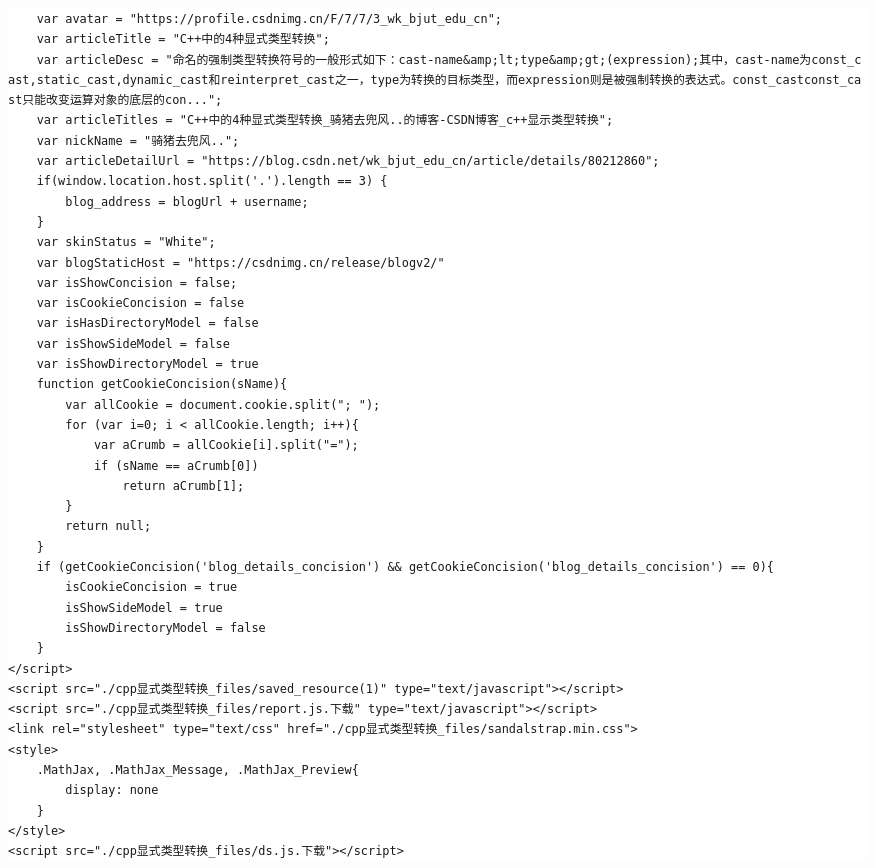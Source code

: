         var avatar = "https://profile.csdnimg.cn/F/7/7/3_wk_bjut_edu_cn";
        var articleTitle = "C++中的4种显式类型转换";
        var articleDesc = "命名的强制类型转换符号的一般形式如下：cast-name&amp;lt;type&amp;gt;(expression);其中，cast-name为const_cast,static_cast,dynamic_cast和reinterpret_cast之一，type为转换的目标类型，而expression则是被强制转换的表达式。const_castconst_cast只能改变运算对象的底层的con...";
        var articleTitles = "C++中的4种显式类型转换_骑猪去兜风..的博客-CSDN博客_c++显示类型转换";
        var nickName = "骑猪去兜风..";
        var articleDetailUrl = "https://blog.csdn.net/wk_bjut_edu_cn/article/details/80212860";
        if(window.location.host.split('.').length == 3) {
            blog_address = blogUrl + username;
        }
        var skinStatus = "White";
        var blogStaticHost = "https://csdnimg.cn/release/blogv2/"
        var isShowConcision = false;
        var isCookieConcision = false
        var isHasDirectoryModel = false
        var isShowSideModel = false
        var isShowDirectoryModel = true
        function getCookieConcision(sName){
            var allCookie = document.cookie.split("; ");
            for (var i=0; i < allCookie.length; i++){
                var aCrumb = allCookie[i].split("=");
                if (sName == aCrumb[0])
                    return aCrumb[1];
            }
            return null;
        }
        if (getCookieConcision('blog_details_concision') && getCookieConcision('blog_details_concision') == 0){
            isCookieConcision = true
            isShowSideModel = true
            isShowDirectoryModel = false
        }
    </script>
    <script src="./cpp显式类型转换_files/saved_resource(1)" type="text/javascript"></script>
    <script src="./cpp显式类型转换_files/report.js.下载" type="text/javascript"></script>
    <link rel="stylesheet" type="text/css" href="./cpp显式类型转换_files/sandalstrap.min.css">
    <style>
        .MathJax, .MathJax_Message, .MathJax_Preview{
            display: none
        }
    </style>
    <script src="./cpp显式类型转换_files/ds.js.下载"></script>